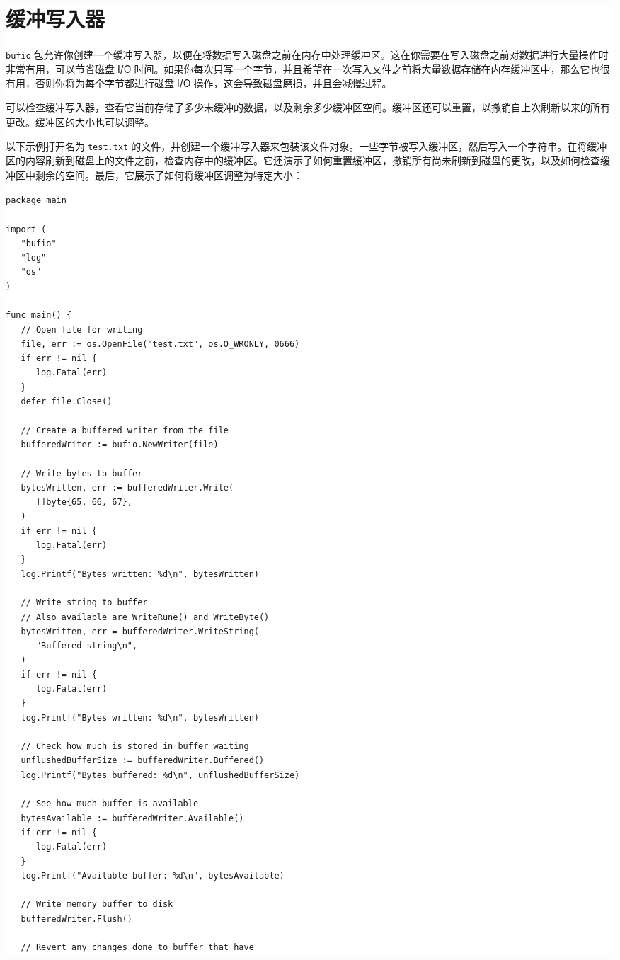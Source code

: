 # 缓冲写入器

`bufio` 包允许你创建一个缓冲写入器，以便在将数据写入磁盘之前在内存中处理缓冲区。这在你需要在写入磁盘之前对数据进行大量操作时非常有用，可以节省磁盘 I/O 时间。如果你每次只写一个字节，并且希望在一次写入文件之前将大量数据存储在内存缓冲区中，那么它也很有用，否则你将为每个字节都进行磁盘 I/O 操作，这会导致磁盘磨损，并且会减慢过程。

可以检查缓冲写入器，查看它当前存储了多少未缓冲的数据，以及剩余多少缓冲区空间。缓冲区还可以重置，以撤销自上次刷新以来的所有更改。缓冲区的大小也可以调整。

以下示例打开名为 `test.txt` 的文件，并创建一个缓冲写入器来包装该文件对象。一些字节被写入缓冲区，然后写入一个字符串。在将缓冲区的内容刷新到磁盘上的文件之前，检查内存中的缓冲区。它还演示了如何重置缓冲区，撤销所有尚未刷新到磁盘的更改，以及如何检查缓冲区中剩余的空间。最后，它展示了如何将缓冲区调整为特定大小：

```
package main 

import ( 
   "bufio" 
   "log" 
   "os" 
) 

func main() { 
   // Open file for writing 
   file, err := os.OpenFile("test.txt", os.O_WRONLY, 0666) 
   if err != nil { 
      log.Fatal(err) 
   } 
   defer file.Close() 

   // Create a buffered writer from the file 
   bufferedWriter := bufio.NewWriter(file) 

   // Write bytes to buffer 
   bytesWritten, err := bufferedWriter.Write( 
      []byte{65, 66, 67}, 
   ) 
   if err != nil { 
      log.Fatal(err) 
   } 
   log.Printf("Bytes written: %d\n", bytesWritten) 

   // Write string to buffer 
   // Also available are WriteRune() and WriteByte() 
   bytesWritten, err = bufferedWriter.WriteString( 
      "Buffered string\n", 
   ) 
   if err != nil { 
      log.Fatal(err) 
   } 
   log.Printf("Bytes written: %d\n", bytesWritten) 

   // Check how much is stored in buffer waiting 
   unflushedBufferSize := bufferedWriter.Buffered() 
   log.Printf("Bytes buffered: %d\n", unflushedBufferSize) 

   // See how much buffer is available 
   bytesAvailable := bufferedWriter.Available() 
   if err != nil { 
      log.Fatal(err) 
   } 
   log.Printf("Available buffer: %d\n", bytesAvailable) 

   // Write memory buffer to disk 
   bufferedWriter.Flush() 

   // Revert any changes done to buffer that have 
```